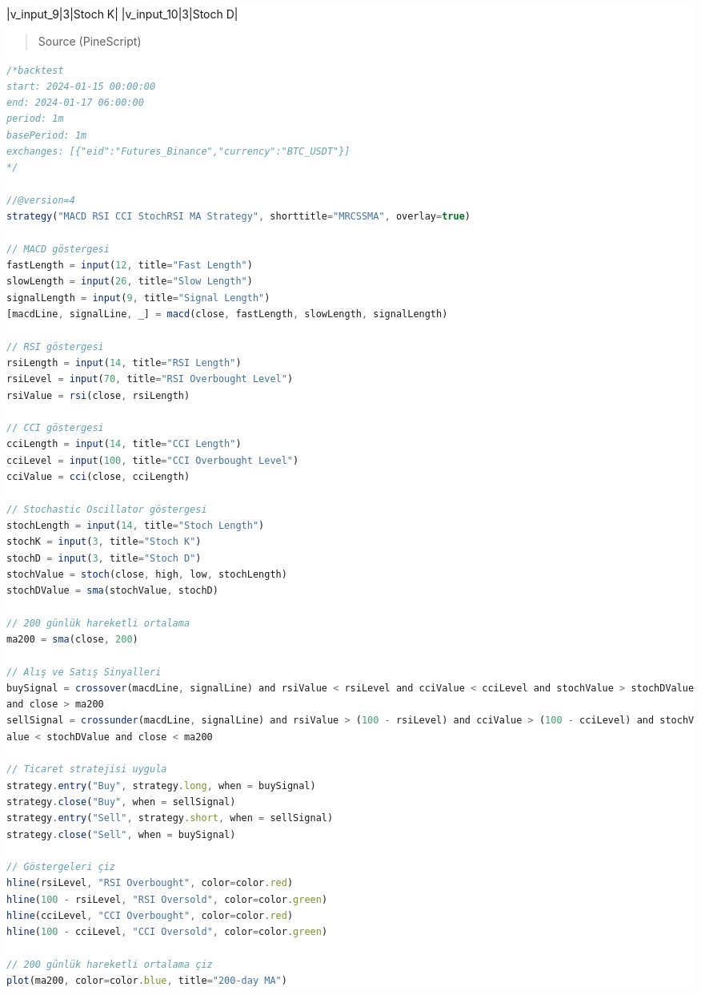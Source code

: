 |v_input_9|3|Stoch K|
|v_input_10|3|Stoch D|


> Source (PineScript)

``` javascript
/*backtest
start: 2024-01-15 00:00:00
end: 2024-01-17 06:00:00
period: 1m
basePeriod: 1m
exchanges: [{"eid":"Futures_Binance","currency":"BTC_USDT"}]
*/

//@version=4
strategy("MACD RSI CCI StochRSI MA Strategy", shorttitle="MRCSSMA", overlay=true)

// MACD göstergesi
fastLength = input(12, title="Fast Length")
slowLength = input(26, title="Slow Length")
signalLength = input(9, title="Signal Length")
[macdLine, signalLine, _] = macd(close, fastLength, slowLength, signalLength)

// RSI göstergesi
rsiLength = input(14, title="RSI Length")
rsiLevel = input(70, title="RSI Overbought Level")
rsiValue = rsi(close, rsiLength)

// CCI göstergesi
cciLength = input(14, title="CCI Length")
cciLevel = input(100, title="CCI Overbought Level")
cciValue = cci(close, cciLength)

// Stochastic Oscillator göstergesi
stochLength = input(14, title="Stoch Length")
stochK = input(3, title="Stoch K")
stochD = input(3, title="Stoch D")
stochValue = stoch(close, high, low, stochLength)
stochDValue = sma(stochValue, stochD)

// 200 günlük hareketli ortalama
ma200 = sma(close, 200)

// Alış ve Satış Sinyalleri
buySignal = crossover(macdLine, signalLine) and rsiValue < rsiLevel and cciValue < cciLevel and stochValue > stochDValue and close > ma200
sellSignal = crossunder(macdLine, signalLine) and rsiValue > (100 - rsiLevel) and cciValue > (100 - cciLevel) and stochValue < stochDValue and close < ma200

// Ticaret stratejisi uygula
strategy.entry("Buy", strategy.long, when = buySignal)
strategy.close("Buy", when = sellSignal)
strategy.entry("Sell", strategy.short, when = sellSignal)
strategy.close("Sell", when = buySignal)

// Göstergeleri çiz
hline(rsiLevel, "RSI Overbought", color=color.red)
hline(100 - rsiLevel, "RSI Oversold", color=color.green)
hline(cciLevel, "CCI Overbought", color=color.red)
hline(100 - cciLevel, "CCI Oversold", color=color.green)

// 200 günlük hareketli ortalama çiz
plot(ma200, color=color.blue, title="200-day MA")
```